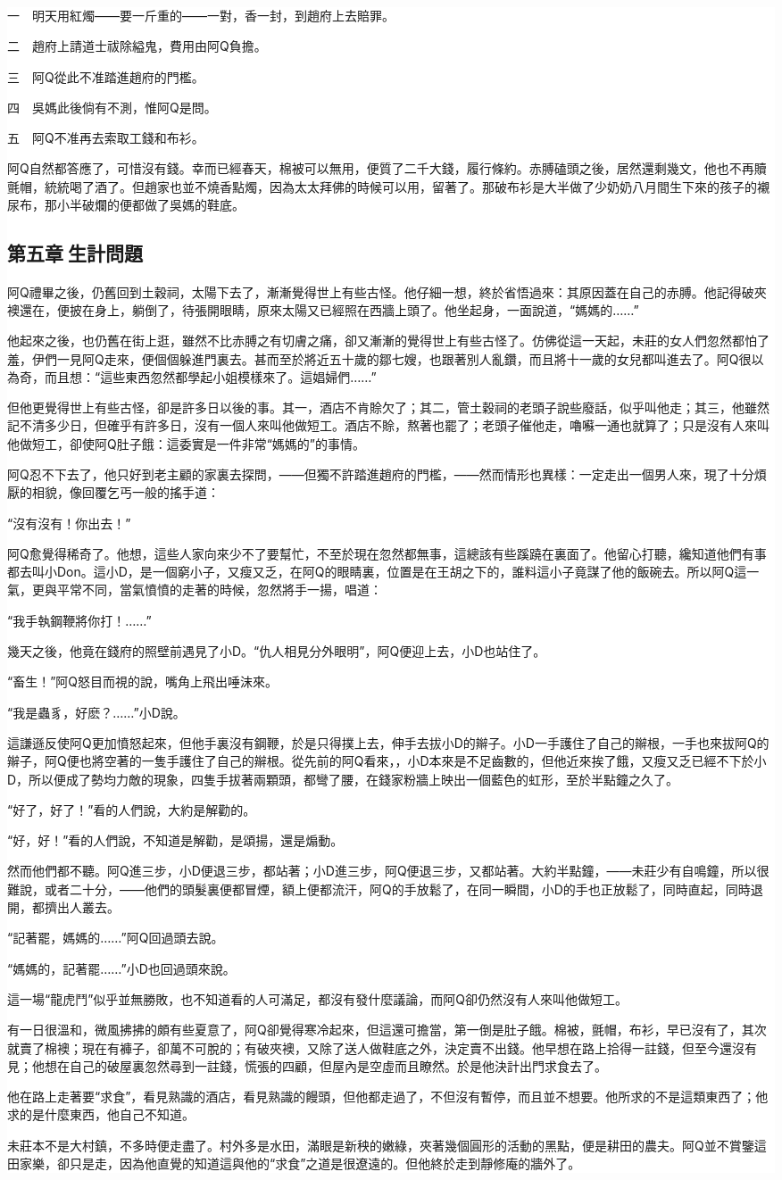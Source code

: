 一　明天用紅燭——要一斤重的——一對，香一封，到趙府上去賠罪。

二　趙府上請道士祓除縊鬼，費用由阿Q負擔。

三　阿Q從此不准踏進趙府的門檻。

四　吳媽此後倘有不測，惟阿Q是問。

五　阿Q不准再去索取工錢和布衫。

阿Q自然都答應了，可惜沒有錢。幸而已經春天，棉被可以無用，便質了二千大錢，履行條約。赤膊磕頭之後，居然還剩幾文，他也不再贖氈帽，統統喝了酒了。但趙家也並不燒香點燭，因為太太拜佛的時候可以用，留著了。那破布衫是大半做了少奶奶八月間生下來的孩子的襯尿布，那小半破爛的便都做了吳媽的鞋底。

## 第五章 生計問題

阿Q禮畢之後，仍舊回到土穀祠，太陽下去了，漸漸覺得世上有些古怪。他仔細一想，終於省悟過來：其原因蓋在自己的赤膊。他記得破夾襖還在，便披在身上，躺倒了，待張開眼睛，原來太陽又已經照在西牆上頭了。他坐起身，一面說道，“媽媽的……”

他起來之後，也仍舊在街上逛，雖然不比赤膊之有切膚之痛，卻又漸漸的覺得世上有些古怪了。仿佛從這一天起，未莊的女人們忽然都怕了羞，伊們一見阿Q走來，便個個躲進門裏去。甚而至於將近五十歲的鄒七嫂，也跟著別人亂鑽，而且將十一歲的女兒都叫進去了。阿Q很以為奇，而且想：“這些東西忽然都學起小姐模樣來了。這娼婦們……”

但他更覺得世上有些古怪，卻是許多日以後的事。其一，酒店不肯賒欠了；其二，管土穀祠的老頭子說些廢話，似乎叫他走；其三，他雖然記不清多少日，但確乎有許多日，沒有一個人來叫他做短工。酒店不賒，熬著也罷了；老頭子催他走，嚕囌一通也就算了；只是沒有人來叫他做短工，卻使阿Q肚子餓：這委實是一件非常“媽媽的”的事情。

阿Q忍不下去了，他只好到老主顧的家裏去探問，——但獨不許踏進趙府的門檻，——然而情形也異樣：一定走出一個男人來，現了十分煩厭的相貌，像回覆乞丐一般的搖手道：

“沒有沒有！你出去！”

阿Q愈覺得稀奇了。他想，這些人家向來少不了要幫忙，不至於現在忽然都無事，這總該有些蹊蹺在裏面了。他留心打聽，纔知道他們有事都去叫小Don。這小D，是一個窮小子，又瘦又乏，在阿Q的眼睛裏，位置是在王胡之下的，誰料這小子竟謀了他的飯碗去。所以阿Q這一氣，更與平常不同，當氣憤憤的走著的時候，忽然將手一揚，唱道：

“我手執鋼鞭將你打！……”

幾天之後，他竟在錢府的照壁前遇見了小D。“仇人相見分外眼明”，阿Q便迎上去，小D也站住了。

“畜生！”阿Q怒目而視的說，嘴角上飛出唾沫來。

“我是蟲豸，好麽？……”小D說。

這謙遜反使阿Q更加憤怒起來，但他手裏沒有鋼鞭，於是只得撲上去，伸手去拔小D的辮子。小D一手護住了自己的辮根，一手也來拔阿Q的辮子，阿Q便也將空著的一隻手護住了自己的辮根。從先前的阿Q看來，，小D本來是不足齒數的，但他近來挨了餓，又瘦又乏已經不下於小D，所以便成了勢均力敵的現象，四隻手拔著兩顆頭，都彎了腰，在錢家粉牆上映出一個藍色的虹形，至於半點鐘之久了。

“好了，好了！”看的人們說，大約是解勸的。

“好，好！”看的人們說，不知道是解勸，是頌揚，還是煽動。

然而他們都不聽。阿Q進三步，小D便退三步，都站著；小D進三步，阿Q便退三步，又都站著。大約半點鐘，——未莊少有自鳴鐘，所以很難說，或者二十分，——他們的頭髮裏便都冒煙，額上便都流汗，阿Q的手放鬆了，在同一瞬間，小D的手也正放鬆了，同時直起，同時退開，都擠出人叢去。

“記著罷，媽媽的……”阿Q回過頭去說。

“媽媽的，記著罷……”小D也回過頭來說。

這一場“龍虎鬥”似乎並無勝敗，也不知道看的人可滿足，都沒有發什麼議論，而阿Q卻仍然沒有人來叫他做短工。

有一日很溫和，微風拂拂的頗有些夏意了，阿Q卻覺得寒冷起來，但這還可擔當，第一倒是肚子餓。棉被，氈帽，布衫，早已沒有了，其次就賣了棉襖；現在有褲子，卻萬不可脫的；有破夾襖，又除了送人做鞋底之外，決定賣不出錢。他早想在路上拾得一註錢，但至今還沒有見；他想在自己的破屋裏忽然尋到一註錢，慌張的四顧，但屋內是空虛而且瞭然。於是他決計出門求食去了。

他在路上走著要“求食”，看見熟識的酒店，看見熟識的饅頭，但他都走過了，不但沒有暫停，而且並不想要。他所求的不是這類東西了；他求的是什麼東西，他自己不知道。

未莊本不是大村鎮，不多時便走盡了。村外多是水田，滿眼是新秧的嫩綠，夾著幾個圓形的活動的黑點，便是耕田的農夫。阿Q並不賞鑒這田家樂，卻只是走，因為他直覺的知道這與他的“求食”之道是很遼遠的。但他終於走到靜修庵的牆外了。
